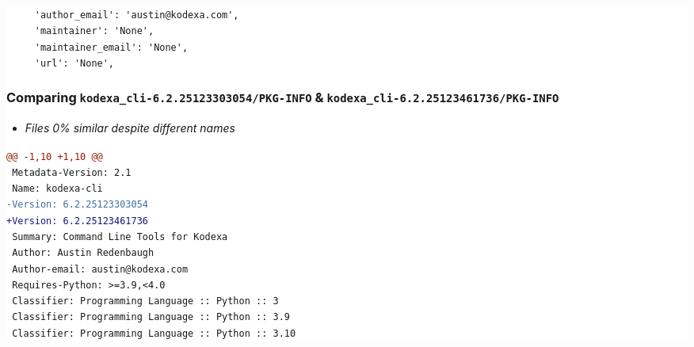 ```diff
     'author_email': 'austin@kodexa.com',
     'maintainer': 'None',
     'maintainer_email': 'None',
     'url': 'None',
```

### Comparing `kodexa_cli-6.2.25123303054/PKG-INFO` & `kodexa_cli-6.2.25123461736/PKG-INFO`

 * *Files 0% similar despite different names*

```diff
@@ -1,10 +1,10 @@
 Metadata-Version: 2.1
 Name: kodexa-cli
-Version: 6.2.25123303054
+Version: 6.2.25123461736
 Summary: Command Line Tools for Kodexa
 Author: Austin Redenbaugh
 Author-email: austin@kodexa.com
 Requires-Python: >=3.9,<4.0
 Classifier: Programming Language :: Python :: 3
 Classifier: Programming Language :: Python :: 3.9
 Classifier: Programming Language :: Python :: 3.10
```

